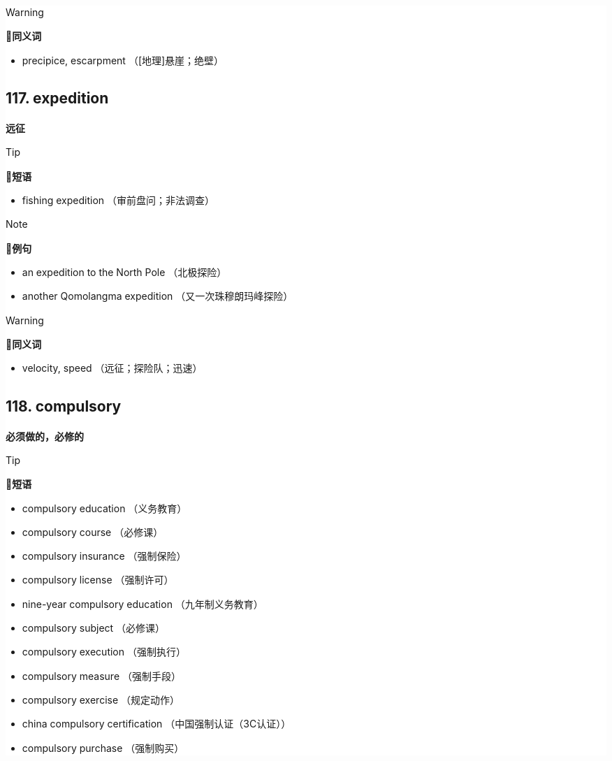 > [!WARNING]
> **🤔同义词**
> - precipice, escarpment （[地理]悬崖；绝壁）
>

## 117. expedition

**远征**

> [!TIP]
> **🤩短语**
> - fishing expedition （审前盘问；非法调查）
>

> [!NOTE]
> **🎤例句**
> - an expedition to the North Pole （北极探险）
>
> - another Qomolangma expedition （又一次珠穆朗玛峰探险）
>

> [!WARNING]
> **🤔同义词**
> - velocity, speed （远征；探险队；迅速）
>

## 118. compulsory

**必须做的，必修的**

> [!TIP]
> **🤩短语**
> - compulsory education （义务教育）
>
> - compulsory course （必修课）
>
> - compulsory insurance （强制保险）
>
> - compulsory license （强制许可）
>
> - nine-year compulsory education （九年制义务教育）
>
> - compulsory subject （必修课）
>
> - compulsory execution （强制执行）
>
> - compulsory measure （强制手段）
>
> - compulsory exercise （规定动作）
>
> - china compulsory certification （中国强制认证（3C认证））
>
> - compulsory purchase （强制购买）
>

